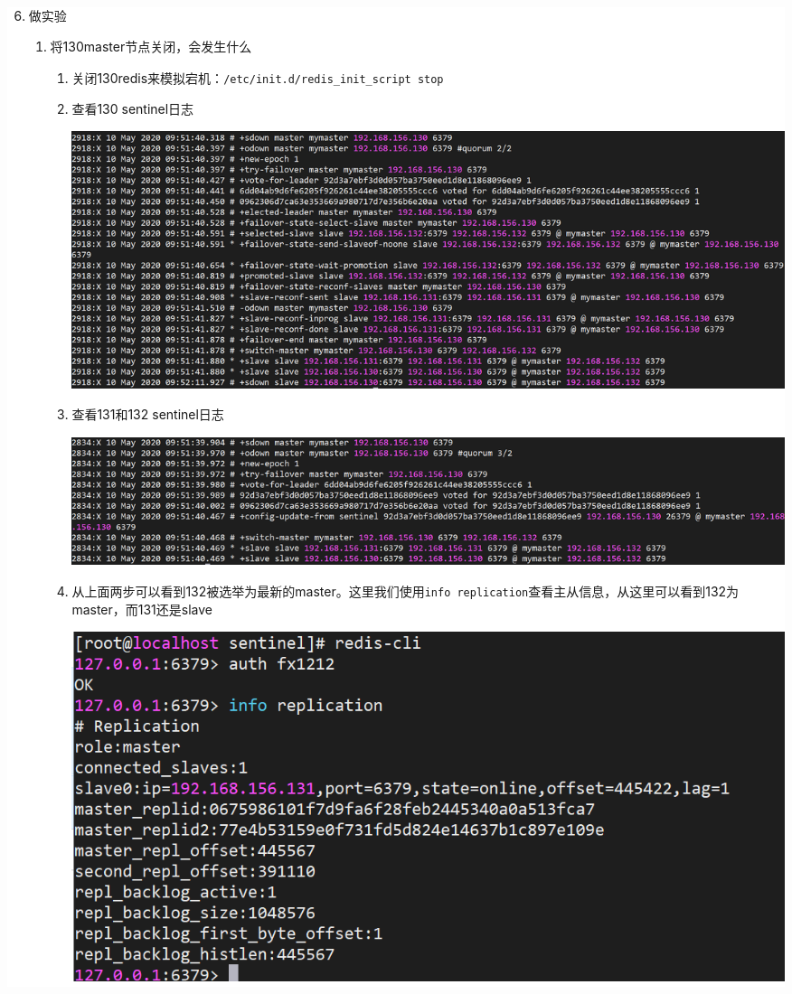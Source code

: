 6. 做实验

   1. 将130master节点关闭，会发生什么
   
      1. 关闭130redis来模拟宕机：`/etc/init.d/redis_init_script stop`
   
      2. 查看130 sentinel日志
   
         ![](../../../笔记图片/20/2/\80.png)
   
      3. 查看131和132 sentinel日志
   
         ![](../../../笔记图片/20/2/\79.png)
   
      4. 从上面两步可以看到132被选举为最新的master。这里我们使用`info replication`查看主从信息，从这里可以看到132为master，而131还是slave
   
         ![](../../../笔记图片/20/2/\81.png)
   